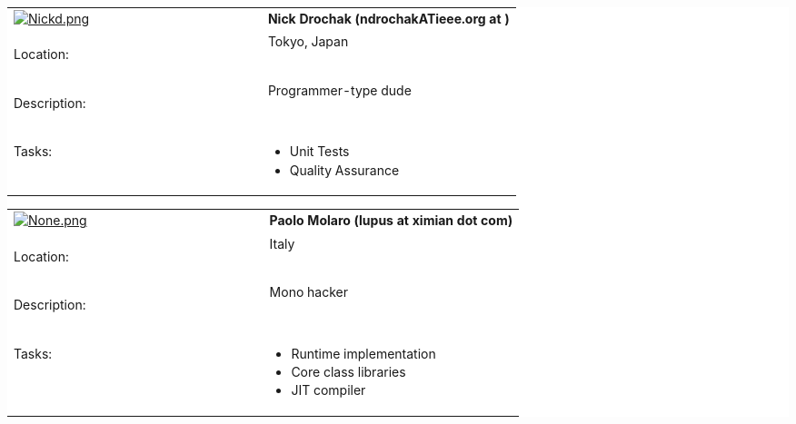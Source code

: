 <table>
<col width="50%" />
<col width="50%" />
<tbody>
<tr class="odd">
<td align="left"><a href="{{site.github.url}}/old_site/images/e/e7/Nickd.png"><img src="{{site.github.url}}/old_site/images/e/e7/Nickd.png" alt="Nickd.png" /></a></td>
<td align="left"><strong><script type="text/javascript">

</script><noscript>&#78;&#x69;&#x63;&#x6b;&#32;&#68;&#114;&#x6f;&#x63;&#104;&#x61;&#x6b;&#32;&#40;&#110;&#100;&#114;&#x6f;&#x63;&#104;&#x61;&#x6b;&#x41;&#84;&#x69;&#x65;&#x65;&#x65;&#46;&#x6f;&#114;&#x67;&#32;&#x61;&#116;&#32;&#x29;</noscript></strong></td>
</tr>
<tr class="even">
<td align="left"><p>Location:</p></td>
<td align="left">Tokyo, Japan</td>
</tr>
<tr class="odd">
<td align="left"><p>Description:</p></td>
<td align="left">Programmer-type dude</td>
</tr>
<tr class="even">
<td align="left"><p>Tasks:</p></td>
<td align="left"><ul>
<li>Unit Tests</li>
<li>Quality Assurance</li>
</ul></td>
</tr>
</tbody>
</table>

<table>
<col width="50%" />
<col width="50%" />
<tbody>
<tr class="odd">
<td align="left"><a href="{{site.github.url}}/old_site/images/e/e3/None.png"><img src="{{site.github.url}}/old_site/images/e/e3/None.png" alt="None.png" /></a></td>
<td align="left"><strong><script type="text/javascript">

</script><noscript>&#80;&#x61;&#x6f;&#108;&#x6f;&#32;&#x4d;&#x6f;&#108;&#x61;&#114;&#x6f;&#32;&#40;&#108;&#x75;&#112;&#x75;&#x73;&#32;&#x61;&#116;&#32;&#120;&#x69;&#x6d;&#x69;&#x61;&#110;&#32;&#100;&#x6f;&#116;&#32;&#x63;&#x6f;&#x6d;&#x29;</noscript></strong></td>
</tr>
<tr class="even">
<td align="left"><p>Location:</p></td>
<td align="left">Italy</td>
</tr>
<tr class="odd">
<td align="left"><p>Description:</p></td>
<td align="left">Mono hacker</td>
</tr>
<tr class="even">
<td align="left"><p>Tasks:</p></td>
<td align="left"><ul>
<li>Runtime implementation</li>
<li>Core class libraries</li>
<li>JIT compiler</li>
</ul></td>
</tr>
</tbody>
</table>
